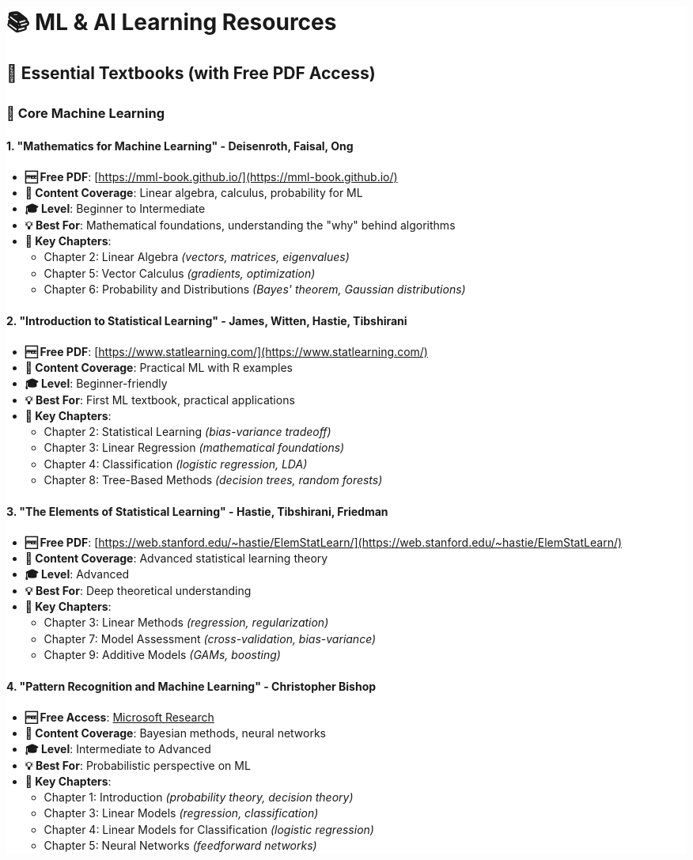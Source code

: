 # 📚 ML & AI Learning Resources

## 🎯 Essential Textbooks (with Free PDF Access)

### 📖 **Core Machine Learning**

#### 1. **"Mathematics for Machine Learning"** - Deisenroth, Faisal, Ong
- **🆓 Free PDF**: [https://mml-book.github.io/](https://mml-book.github.io/)
- **📍 Content Coverage**: Linear algebra, calculus, probability for ML
- **🎓 Level**: Beginner to Intermediate
- **💡 Best For**: Mathematical foundations, understanding the "why" behind algorithms
- **📑 Key Chapters**:
  - Chapter 2: Linear Algebra *(vectors, matrices, eigenvalues)*
  - Chapter 5: Vector Calculus *(gradients, optimization)*
  - Chapter 6: Probability and Distributions *(Bayes' theorem, Gaussian distributions)*

#### 2. **"Introduction to Statistical Learning"** - James, Witten, Hastie, Tibshirani
- **🆓 Free PDF**: [https://www.statlearning.com/](https://www.statlearning.com/)
- **📍 Content Coverage**: Practical ML with R examples
- **🎓 Level**: Beginner-friendly
- **💡 Best For**: First ML textbook, practical applications
- **📑 Key Chapters**:
  - Chapter 2: Statistical Learning *(bias-variance tradeoff)*
  - Chapter 3: Linear Regression *(mathematical foundations)*
  - Chapter 4: Classification *(logistic regression, LDA)*
  - Chapter 8: Tree-Based Methods *(decision trees, random forests)*

#### 3. **"The Elements of Statistical Learning"** - Hastie, Tibshirani, Friedman
- **🆓 Free PDF**: [https://web.stanford.edu/~hastie/ElemStatLearn/](https://web.stanford.edu/~hastie/ElemStatLearn/)
- **📍 Content Coverage**: Advanced statistical learning theory
- **🎓 Level**: Advanced
- **💡 Best For**: Deep theoretical understanding
- **📑 Key Chapters**:
  - Chapter 3: Linear Methods *(regression, regularization)*
  - Chapter 7: Model Assessment *(cross-validation, bias-variance)*
  - Chapter 9: Additive Models *(GAMs, boosting)*

#### 4. **"Pattern Recognition and Machine Learning"** - Christopher Bishop
- **🆓 Free Access**: [Microsoft Research](https://www.microsoft.com/en-us/research/uploads/prod/2006/01/Bishop-Pattern-Recognition-and-Machine-Learning-2006.pdf)
- **📍 Content Coverage**: Bayesian methods, neural networks
- **🎓 Level**: Intermediate to Advanced
- **💡 Best For**: Probabilistic perspective on ML
- **📑 Key Chapters**:
  - Chapter 1: Introduction *(probability theory, decision theory)*
  - Chapter 3: Linear Models *(regression, classification)*
  - Chapter 4: Linear Models for Classification *(logistic regression)*
  - Chapter 5: Neural Networks *(feedforward networks)*
